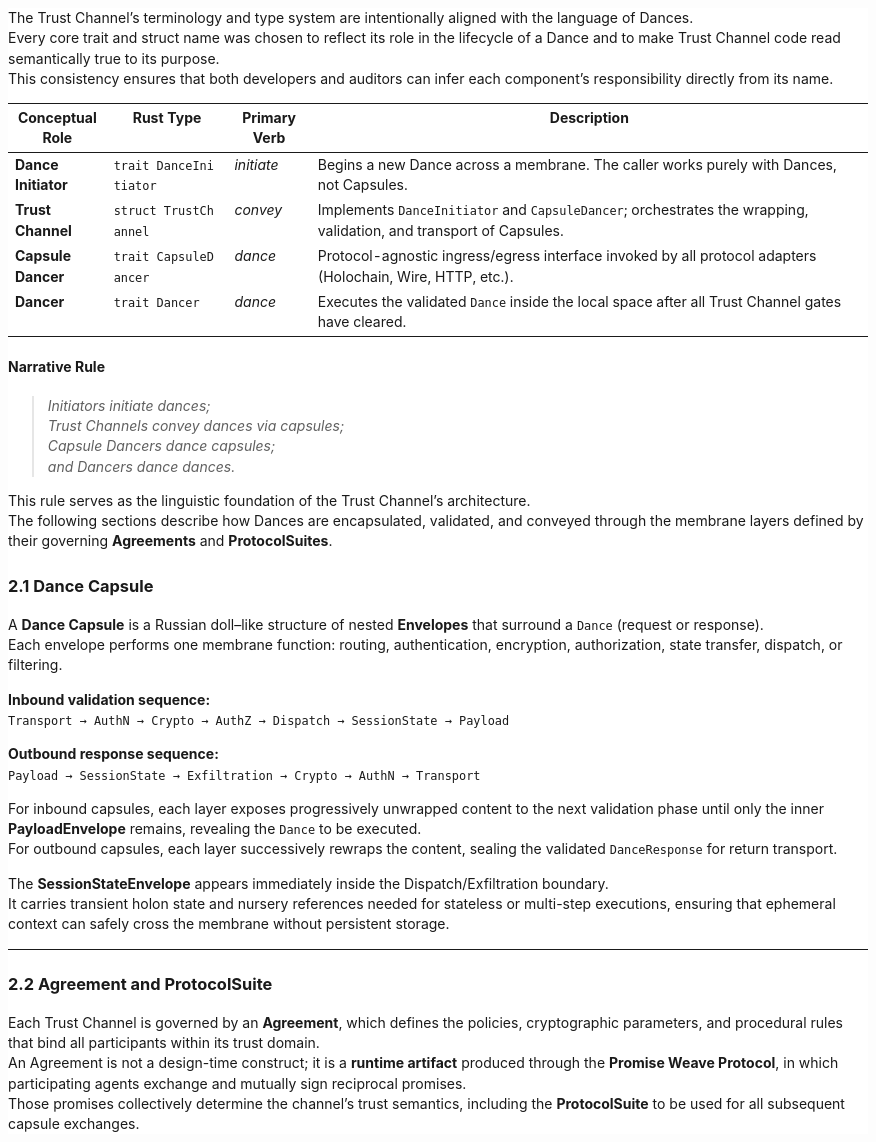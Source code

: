 The Trust Channel’s terminology and type system are intentionally aligned with the language of Dances.  
Every core trait and struct name was chosen to reflect its role in the lifecycle of a Dance and to make Trust Channel code read semantically true to its purpose.  
This consistency ensures that both developers and auditors can infer each component’s responsibility directly from its name.

| Conceptual Role | Rust Type | Primary Verb | Description |
|-----------------|------------|---------------|-------------|
| **Dance Initiator** | `trait DanceInitiator` | *initiate* | Begins a new Dance across a membrane. The caller works purely with Dances, not Capsules. |
| **Trust Channel** | `struct TrustChannel` | *convey* | Implements `DanceInitiator` and `CapsuleDancer`; orchestrates the wrapping, validation, and transport of Capsules. |
| **Capsule Dancer** | `trait CapsuleDancer` | *dance* | Protocol-agnostic ingress/egress interface invoked by all protocol adapters (Holochain, Wire, HTTP, etc.). |
| **Dancer** | `trait Dancer` | *dance* | Executes the validated `Dance` inside the local space after all Trust Channel gates have cleared. |

#### Narrative Rule
> *Initiators initiate dances;  
> Trust Channels convey dances via capsules;  
> Capsule Dancers dance capsules;  
> and Dancers dance dances.*

This rule serves as the linguistic foundation of the Trust Channel’s architecture.  
The following sections describe how Dances are encapsulated, validated, and conveyed through the membrane layers defined by their governing **Agreements** and **ProtocolSuites**.

### 2.1 Dance Capsule
A **Dance Capsule** is a Russian doll–like structure of nested **Envelopes** that surround a `Dance` (request or response).  
Each envelope performs one membrane function: routing, authentication, encryption, authorization, state transfer, dispatch, or filtering.

**Inbound validation sequence:**  
`Transport → AuthN → Crypto → AuthZ → Dispatch → SessionState → Payload`

**Outbound response sequence:**  
`Payload → SessionState → Exfiltration → Crypto → AuthN → Transport`

For inbound capsules, each layer exposes progressively unwrapped content to the next validation phase until only the inner **PayloadEnvelope** remains, revealing the `Dance` to be executed.  
For outbound capsules, each layer successively rewraps the content, sealing the validated `DanceResponse` for return transport.

The **SessionStateEnvelope** appears immediately inside the Dispatch/Exfiltration boundary.  
It carries transient holon state and nursery references needed for stateless or multi-step executions, ensuring that ephemeral context can safely cross the membrane without persistent storage.

---

### 2.2 Agreement and ProtocolSuite

Each Trust Channel is governed by an **Agreement**, which defines the policies, cryptographic parameters, and procedural rules that bind all participants within its trust domain.  
An Agreement is not a design-time construct; it is a **runtime artifact** produced through the **Promise Weave Protocol**, in which participating agents exchange and mutually sign reciprocal promises.  
Those promises collectively determine the channel’s trust semantics, including the **ProtocolSuite** to be used for all subsequent capsule exchanges.
